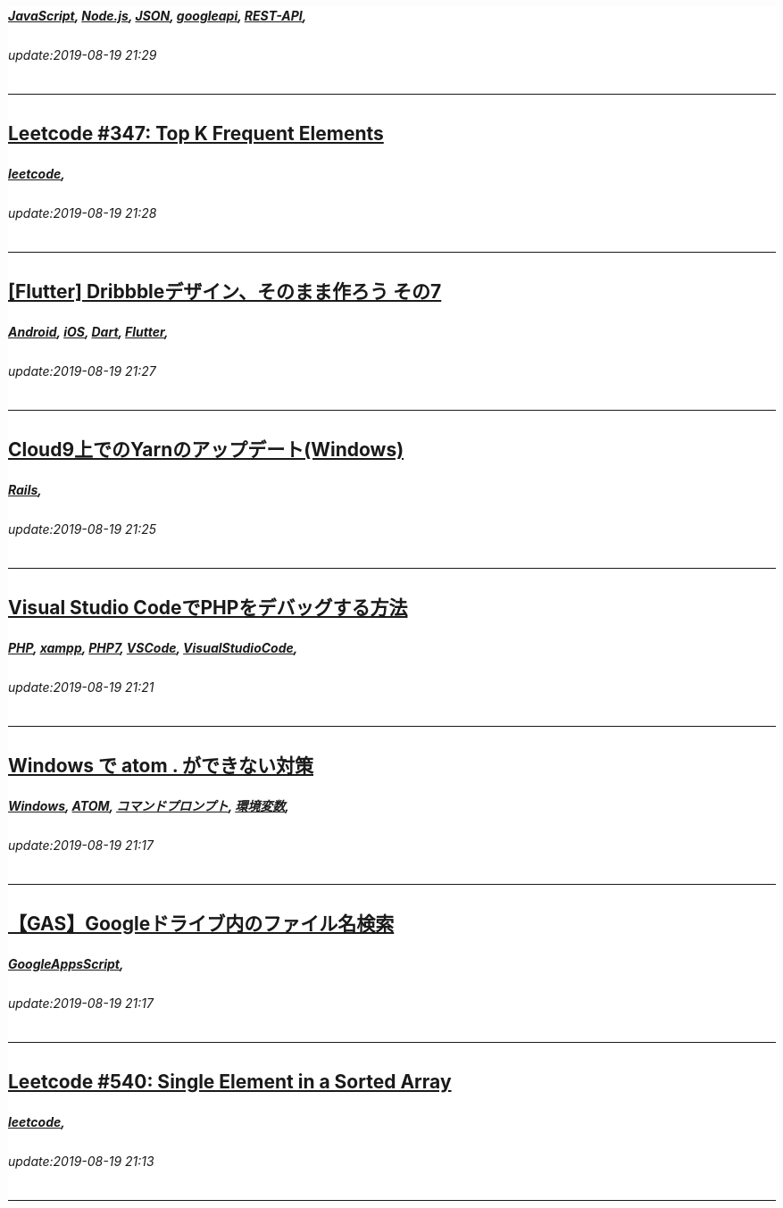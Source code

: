 ##### [JavaScript](https://qiita.com/tags/JavaScript), [Node.js](https://qiita.com/tags/Node.js), [JSON](https://qiita.com/tags/JSON), [googleapi](https://qiita.com/tags/googleapi), [REST-API](https://qiita.com/tags/REST-API), 
###### update:2019-08-19 21:29
---
## [Leetcode #347: Top K Frequent Elements](https://qiita.com/tina79515/items/604a52727b66b07295f0)
##### [leetcode](https://qiita.com/tags/leetcode), 
###### update:2019-08-19 21:28
---
## [[Flutter] Dribbbleデザイン、そのまま作ろう その7](https://qiita.com/Dreamwalker/items/2eb64280997c71b68aeb)
##### [Android](https://qiita.com/tags/Android), [iOS](https://qiita.com/tags/iOS), [Dart](https://qiita.com/tags/Dart), [Flutter](https://qiita.com/tags/Flutter), 
###### update:2019-08-19 21:27
---
## [Cloud9上でのYarnのアップデート(Windows)](https://qiita.com/Kiichiro-T/items/23386ac137594490acc7)
##### [Rails](https://qiita.com/tags/Rails), 
###### update:2019-08-19 21:25
---
## [Visual Studio CodeでPHPをデバッグする方法](https://qiita.com/deux222/items/af75319ece05653c4bb5)
##### [PHP](https://qiita.com/tags/PHP), [xampp](https://qiita.com/tags/xampp), [PHP7](https://qiita.com/tags/PHP7), [VSCode](https://qiita.com/tags/VSCode), [VisualStudioCode](https://qiita.com/tags/VisualStudioCode), 
###### update:2019-08-19 21:21
---
## [Windows で atom . ができない対策](https://qiita.com/scivola/items/0dd97de4b9f2ca380d35)
##### [Windows](https://qiita.com/tags/Windows), [ATOM](https://qiita.com/tags/ATOM), [コマンドプロンプト](https://qiita.com/tags/コマンドプロンプト), [環境変数](https://qiita.com/tags/環境変数), 
###### update:2019-08-19 21:17
---
## [【GAS】Googleドライブ内のファイル名検索](https://qiita.com/kokubofvt/items/f41a8f8c20b9d9c9eee8)
##### [GoogleAppsScript](https://qiita.com/tags/GoogleAppsScript), 
###### update:2019-08-19 21:17
---
## [Leetcode #540: Single Element in a Sorted Array](https://qiita.com/tina79515/items/4a24fb2d5e7dbc6cdf08)
##### [leetcode](https://qiita.com/tags/leetcode), 
###### update:2019-08-19 21:13
---